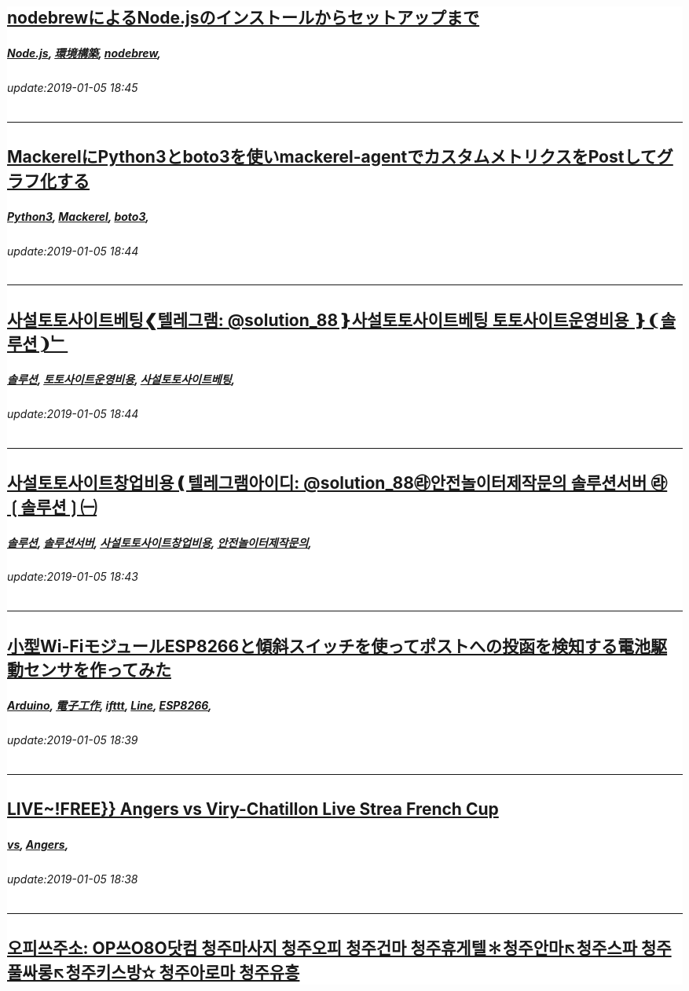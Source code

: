 ## [nodebrewによるNode.jsのインストールからセットアップまで](https://qiita.com/krtsatoqiita/items/01793f31455f44197463)
##### [Node.js](https://qiita.com/tags/Node.js), [環境構築](https://qiita.com/tags/環境構築), [nodebrew](https://qiita.com/tags/nodebrew), 
###### update:2019-01-05 18:45
---
## [MackerelにPython3とboto3を使いmackerel-agentでカスタムメトリクスをPostしてグラフ化する](https://qiita.com/yhidetoshi/items/f0b20353714e3f1bd2f4)
##### [Python3](https://qiita.com/tags/Python3), [Mackerel](https://qiita.com/tags/Mackerel), [boto3](https://qiita.com/tags/boto3), 
###### update:2019-01-05 18:44
---
## [사설토토사이트베팅❮텔레그램: @solution_88❵사설토토사이트베팅 토토사이트운영비용 ❵❨솔루션❩﹂](https://qiita.com/KavanLarsen621/items/954c941420d849dac1ee)
##### [솔루션](https://qiita.com/tags/솔루션), [토토사이트운영비용](https://qiita.com/tags/토토사이트운영비용), [사설토토사이트베팅](https://qiita.com/tags/사설토토사이트베팅), 
###### update:2019-01-05 18:44
---
## [사설토토사이트창업비용❪텔레그램아이디: @solution_88㉱안전놀이터제작문의 솔루션서버 ㉱❲솔루션❳㈠](https://qiita.com/BertEspinosa617/items/a1d409fb520782673b5e)
##### [솔루션](https://qiita.com/tags/솔루션), [솔루션서버](https://qiita.com/tags/솔루션서버), [사설토토사이트창업비용](https://qiita.com/tags/사설토토사이트창업비용), [안전놀이터제작문의](https://qiita.com/tags/안전놀이터제작문의), 
###### update:2019-01-05 18:43
---
## [小型Wi-FiモジュールESP8266と傾斜スイッチを使ってポストへの投函を検知する電池駆動センサを作ってみた](https://qiita.com/nikotan/items/166d770a7982f232f290)
##### [Arduino](https://qiita.com/tags/Arduino), [電子工作](https://qiita.com/tags/電子工作), [ifttt](https://qiita.com/tags/ifttt), [Line](https://qiita.com/tags/Line), [ESP8266](https://qiita.com/tags/ESP8266), 
###### update:2019-01-05 18:39
---
## [LIVE~!FREE}} Angers vs Viry-Chatillon Live Strea French Cup](https://qiita.com/dghbfd/items/9ba7f9dc4ffcec889688)
##### [vs](https://qiita.com/tags/vs), [Angers](https://qiita.com/tags/Angers), 
###### update:2019-01-05 18:38
---
## [오피쓰주소: OP쓰O8O닷컴 청주마사지 청주오피 청주건마 청주휴게텔✽청주안마↖청주스파 청주풀싸롱↖청주키스방✫ 청주아로마 청주유흥](https://qiita.com/DulcieYoung/items/54ad4f4a2e12070d40bf)